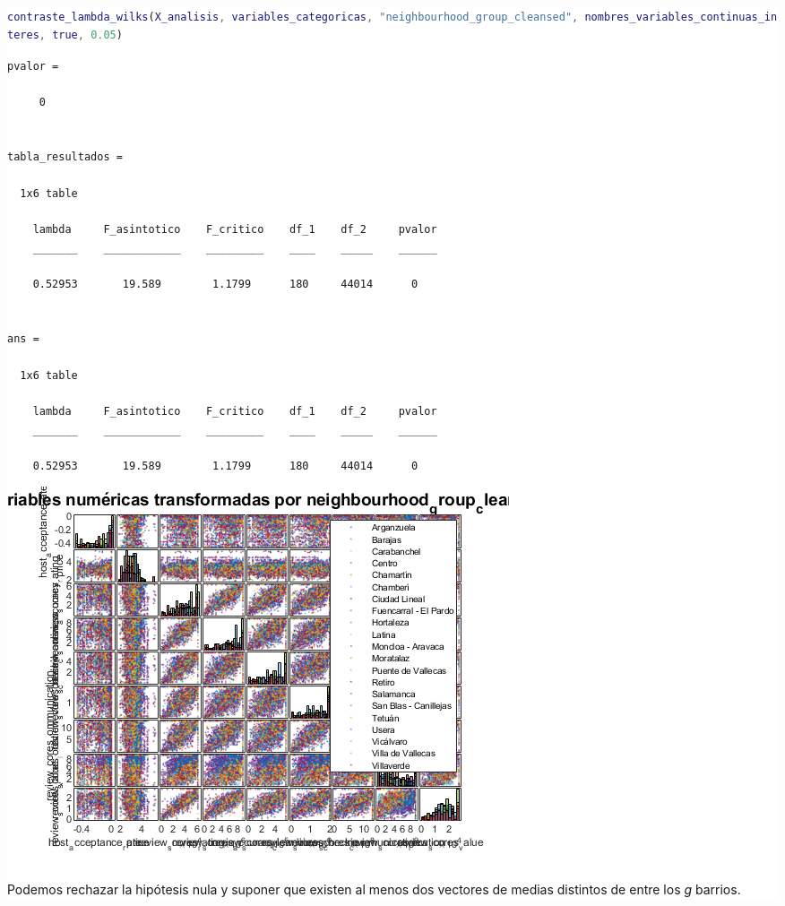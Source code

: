 ```matlab
contraste_lambda_wilks(X_analisis, variables_categoricas, "neighbourhood_group_cleansed", nombres_variables_continuas_interes, true, 0.05)
```

    
    pvalor =
    
         0
    
    
    tabla_resultados =
    
      1x6 table
    
        lambda     F_asintotico    F_critico    df_1    df_2     pvalor
        _______    ____________    _________    ____    _____    ______
    
        0.52953       19.589        1.1799      180     44014      0   
    
    
    ans =
    
      1x6 table
    
        lambda     F_asintotico    F_critico    df_1    df_2     pvalor
        _______    ____________    _________    ____    _____    ______
    
        0.52953       19.589        1.1799      180     44014      0   
    
    
    


    
![png](output_68_1.png)
    


Podemos rechazar la hipótesis nula y suponer que existen al menos dos vectores de medias distintos de entre los $g$ barrios.


```matlab

```
